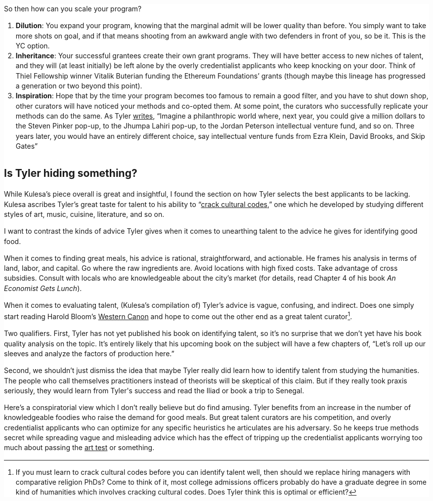 So then how can you scale your program?

1. **Dilution**: You expand your program, knowing that the marginal admit will be lower quality than before. You simply want to take more shots on goal, and if that means shooting from an awkward angle with two defenders in front of you, so be it. This is the YC option.
2. **Inheritance**: Your successful grantees create their own grant programs. They will have better access to new niches of talent, and they will (at least initially) be left alone by the overly credentialist applicants who keep knocking on your door. Think of Thiel Fellowship winner Vitalik Buterian funding the Ethereum Foundations’ grants (though maybe this lineage has progressed a generation or two beyond this point).
3. **Inspiration**: Hope that by the time your program becomes too famous to remain a good filter, and you have to shut down shop, other curators will have noticed your methods and co-opted them. At some point, the curators who successfully replicate your methods can do the same. As Tyler [writes](https://marginalrevolution.com/marginalrevolution/2018/11/philosophy-emergent-ventures.html), “Imagine a philanthropic world where, next year, you could give a million dollars to the Steven Pinker pop-up, to the Jhumpa Lahiri pop-up, to the Jordan Peterson intellectual venture fund, and so on.  Three years later, you would have an entirely different choice, say intellectual venture funds from Ezra Klein, David Brooks, and Skip Gates”

## Is Tyler hiding something?

While Kulesa’s piece overall is great and insightful, I found the section on how Tyler selects the best applicants to be lacking. Kulesa ascribes Tyler’s great taste for talent to his ability to “[crack cultural codes](https://marginalrevolution.com/marginalrevolution/2018/12/deconstructing-cultural-codes.html),” one which he developed by studying different styles of art, music, cuisine, literature, and so on.

I want to contrast the kinds of advice Tyler gives when it comes to unearthing talent to the advice he gives for identifying good food.

When it comes to finding great meals, his advice is rational, straightforward, and actionable. He frames his analysis in terms of land, labor, and capital. Go where the raw ingredients are. Avoid locations with high fixed costs. Take advantage of cross subsidies. Consult with locals who are knowledgeable about the city’s market (for details, read Chapter 4 of his book *An Economist Gets Lunch*).

When it comes to evaluating talent, (Kulesa’s compilation of) Tyler’s advice is vague, confusing, and indirect. Does one simply start reading Harold Bloom’s [Western Canon](https://www.amazon.com/Western-Canon-Books-School-Ages/dp/1573225142) and hope to come out the other end as a great talent curator[^1].

[^1]: If you must learn to crack cultural codes before you can identify talent well, then should we replace hiring managers with comparative religion PhDs? Come to think of it, most college admissions officers probably do have a graduate degree in some kind of humanities which involves cracking cultural codes. Does Tyler think this is optimal or efficient?

Two qualifiers. First, Tyler has not yet published his book on identifying talent, so it’s no surprise that we don’t yet have his book quality analysis on the topic. It’s entirely likely that his upcoming book on the subject will have a few chapters of, “Let’s roll up our sleeves and analyze the factors of production here.”

Second, we shouldn’t just dismiss the idea that maybe Tyler really did learn how to identify talent from studying the humanities. The people who call themselves practitioners instead of theorists will be skeptical of this claim. But if they really took praxis seriously, they would learn from Tyler's success and read the Iliad or book a trip to Senegal.

Here’s a conspiratorial view which I don’t really believe but do find amusing. Tyler benefits from an increase in the number of knowledgeable foodies who raise the demand for good meals. But great talent curators are his competition, and overly credentialist applicants who can optimize for any specific heuristics he articulates are his adversary. So he keeps true methods secret while spreading vague and misleading advice which has the effect of tripping up the credentialist applicants worrying too much about passing the [art test](https://marginalrevolution.com/marginalrevolution/2021/09/two-brutal-tests-can-you-pass-them.html) or something.


[^2]: One notable exception is sports, where there is an entire infrastructure set up to scout, evaluate, sponsor, and train promising athletes. This is because colleges can internalize the value of the players they recruit and train (completely so, in fact, since the players are not paid).
[^3]: To the extent that intellectuals simply care about spreading their ideas (narrator: they don’t), on the margins, they should spend more time helping and promoting budding thinkers. I suspect, for example, that Thomas Sowell’s ideas would be better off had he spent the time it took to write his 30th book on identifying and mentoring young writers like Coleman Hughes. Sowell himself is the product of similar efforts by Milton Freedman.